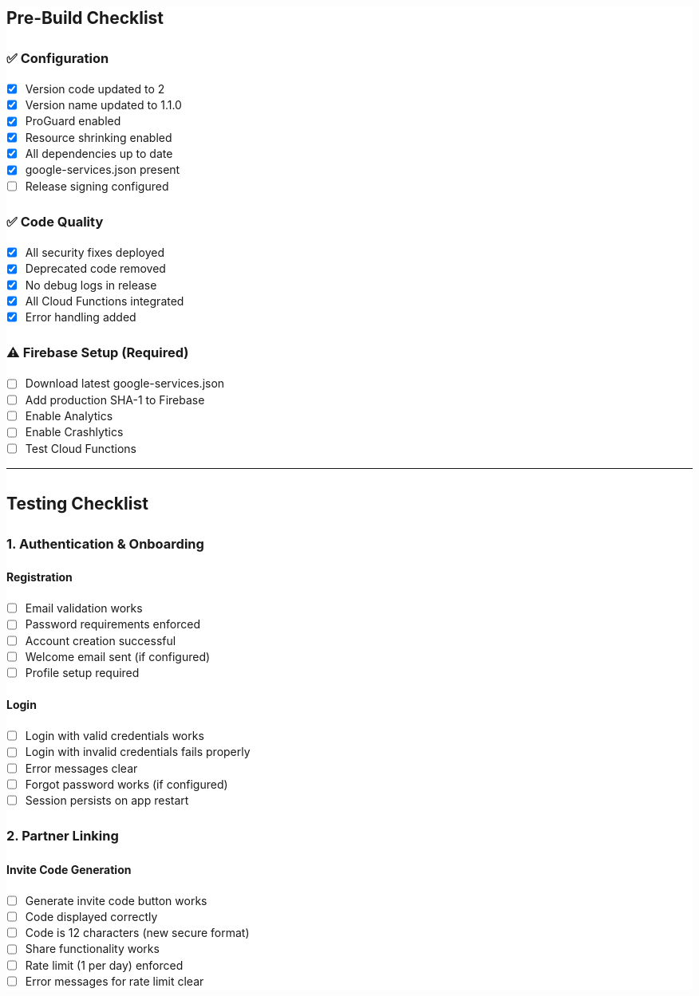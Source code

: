 
## Pre-Build Checklist

### ✅ Configuration
- [x] Version code updated to 2
- [x] Version name updated to 1.1.0
- [x] ProGuard enabled
- [x] Resource shrinking enabled
- [x] All dependencies up to date
- [x] google-services.json present
- [ ] Release signing configured

### ✅ Code Quality
- [x] All security fixes deployed
- [x] Deprecated code removed
- [x] No debug logs in release
- [x] All Cloud Functions integrated
- [x] Error handling added

### ⚠️ Firebase Setup (Required)
- [ ] Download latest google-services.json
- [ ] Add production SHA-1 to Firebase
- [ ] Enable Analytics
- [ ] Enable Crashlytics
- [ ] Test Cloud Functions

---

## Testing Checklist

### 1. Authentication & Onboarding

#### Registration
- [ ] Email validation works
- [ ] Password requirements enforced
- [ ] Account creation successful
- [ ] Welcome email sent (if configured)
- [ ] Profile setup required

#### Login
- [ ] Login with valid credentials works
- [ ] Login with invalid credentials fails properly
- [ ] Error messages clear
- [ ] Forgot password works (if configured)
- [ ] Session persists on app restart

### 2. Partner Linking

#### Invite Code Generation
- [ ] Generate invite code button works
- [ ] Code displayed correctly
- [ ] Code is 12 characters (new secure format)
- [ ] Share functionality works
- [ ] Rate limit (1 per day) enforced
- [ ] Error messages for rate limit clear
